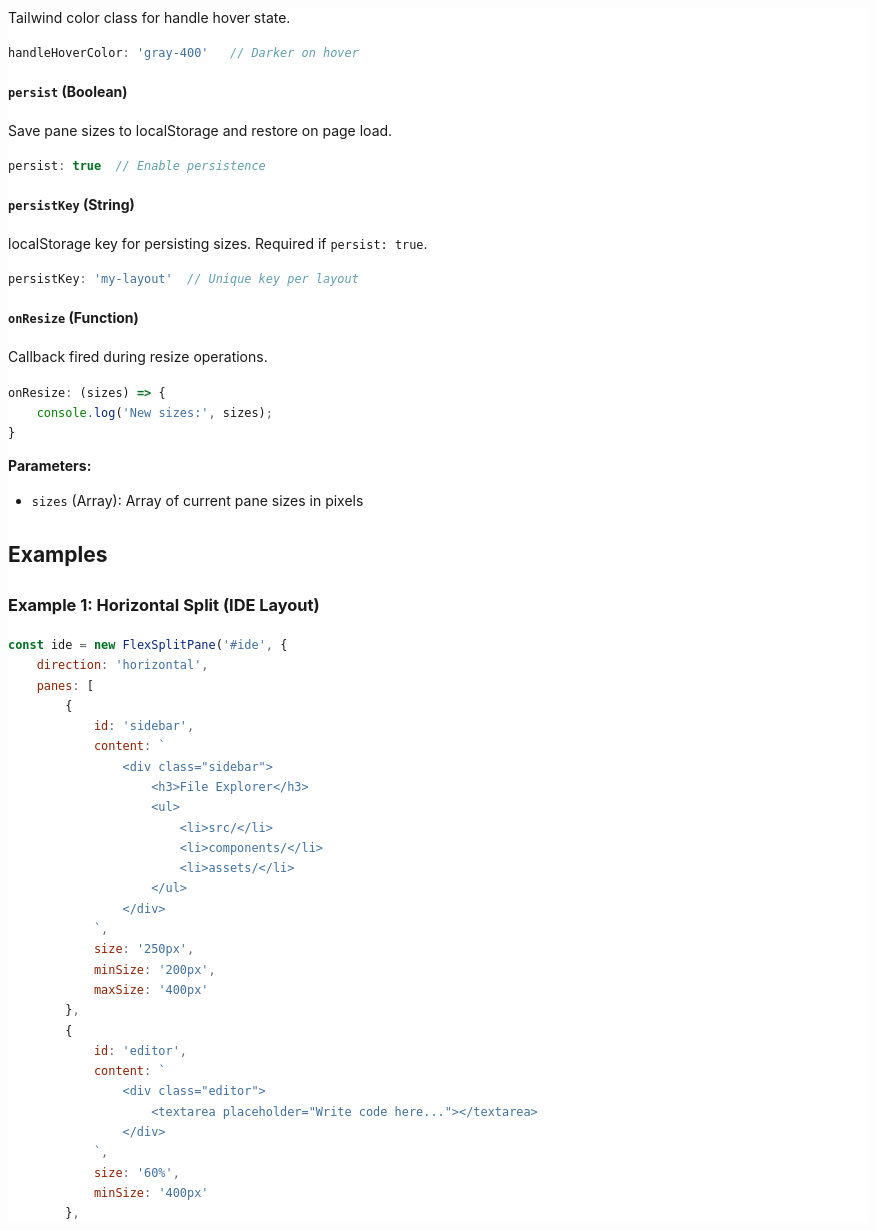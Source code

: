 Tailwind color class for handle hover state.

```javascript
handleHoverColor: 'gray-400'   // Darker on hover
```

#### `persist` (Boolean)

Save pane sizes to localStorage and restore on page load.

```javascript
persist: true  // Enable persistence
```

#### `persistKey` (String)

localStorage key for persisting sizes. Required if `persist: true`.

```javascript
persistKey: 'my-layout'  // Unique key per layout
```

#### `onResize` (Function)

Callback fired during resize operations.

```javascript
onResize: (sizes) => {
    console.log('New sizes:', sizes);
}
```

**Parameters:**
- `sizes` (Array): Array of current pane sizes in pixels

## Examples

### Example 1: Horizontal Split (IDE Layout)

```javascript
const ide = new FlexSplitPane('#ide', {
    direction: 'horizontal',
    panes: [
        {
            id: 'sidebar',
            content: `
                <div class="sidebar">
                    <h3>File Explorer</h3>
                    <ul>
                        <li>src/</li>
                        <li>components/</li>
                        <li>assets/</li>
                    </ul>
                </div>
            `,
            size: '250px',
            minSize: '200px',
            maxSize: '400px'
        },
        {
            id: 'editor',
            content: `
                <div class="editor">
                    <textarea placeholder="Write code here..."></textarea>
                </div>
            `,
            size: '60%',
            minSize: '400px'
        },
```